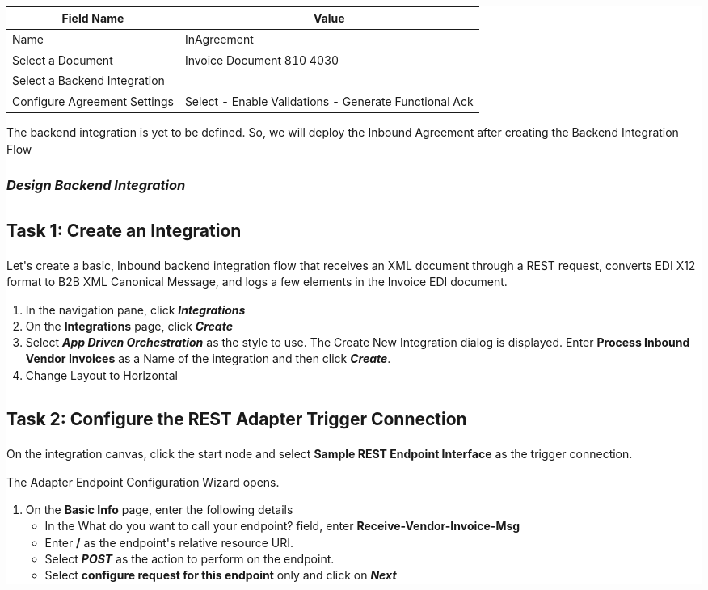 | Field Name                   | Value                                                  |
|------------------------------|--------------------------------------------------------|
| Name                         | InAgreement                                            |
| Select a Document            | Invoice Document 810 4030                              |
| Select a Backend Integration | <We Will configure this later. Leave blank for now>    |
| Configure Agreement Settings | Select  - Enable Validations - Generate Functional Ack |

The backend integration is yet to be defined. So, we will deploy the Inbound Agreement after creating the Backend Integration Flow

### *Design Backend Integration*

## Task 1: Create an Integration

Let's create a basic, Inbound backend integration flow that receives an XML document through a REST request, converts  EDI X12 format to B2B XML Canonical Message, and logs a few elements in the Invoice EDI document.

1.	In the navigation pane, click ***Integrations***
2.	On the **Integrations** page, click ***Create***
3.	Select ***App Driven Orchestration*** as the style to use. The Create New Integration dialog is displayed. Enter **Process Inbound Vendor Invoices** as a Name of the integration and then click ***Create***.
4.	Change Layout to Horizontal


## Task 2: Configure the REST Adapter Trigger Connection

On the integration canvas, click the start node and select **Sample REST Endpoint Interface** as the trigger connection.

The Adapter Endpoint Configuration Wizard opens.
1.	On the **Basic Info** page, enter the following details
	-	In the What do you want to call your endpoint? field, enter **Receive-Vendor-Invoice-Msg**
	-	Enter **/** as the endpoint's relative resource URI.
	-	Select ***POST*** as the action to perform on the endpoint.
	-	Select **configure request for this endpoint** only and click on ***Next***

